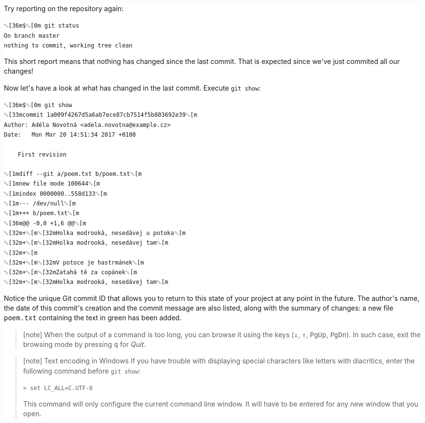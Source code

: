
Try reporting on the repository again:

```ansi
␛[36m$␛[0m git status
On branch master
nothing to commit, working tree clean
```

This short report means that nothing has changed since the last commit.
That is expected since we've just commited all our changes!

Now let's have a look at what has changed in the last commit.
Execute `git show`:

```ansi
␛[36m$␛[0m git show
␛[33mcommit 1a009f4267d5a6ab7ece87cb7514f5b803692e39␛[m
Author: Adéla Novotná <adela.novotna@example.cz>
Date:   Mon Mar 20 14:51:34 2017 +0100

    First revision

␛[1mdiff --git a/poem.txt b/poem.txt␛[m
␛[1mnew file mode 100644␛[m
␛[1mindex 0000000..558d133␛[m
␛[1m--- /dev/null␛[m
␛[1m+++ b/poem.txt␛[m
␛[36m@@ -0,0 +1,6 @@␛[m
␛[32m+␛[m␛[32mHolka modrooká, nesedávej u potoka␛[m
␛[32m+␛[m␛[32mHolka modrooká, nesedávej tam␛[m
␛[32m+␛[m
␛[32m+␛[m␛[32mV potoce je hastrmánek␛[m
␛[32m+␛[m␛[32mZatahá tě za copánek␛[m
␛[32m+␛[m␛[32mHolka modrooká, nesedávej tam␛[m
```

Notice the unique 
<span class="yellow">Git commit ID</span>
that allows you to return to this state of your project at any point in the future.
The author's name, the date of this commit's creation and the commit message
are also listed, along with the summary of changes: a new file <tt class="strong">poem.txt</tt>
containing the <span class="green">text in green</span> has been added.

> [note]
> When the output of a command is too long, you can browse it using the keys
> (<kbd>↓</kbd>, <kbd>↑</kbd>, <kbd>PgUp</kbd>, <kbd>PgDn</kbd>).
> In such case, exit the browsing mode by pressing <kbd>q</kbd> for *Quit*.

> [note] Text encoding in Windows
> If you have trouble with displaying special characters like letters with diacritics,
> enter the following command before `git show`:
>
> ```dosvenv
> > set LC_ALL=C.UTF-8
> ```
>
> This command will only configure the current command line window.
> It will have to be entered for any new window that you open.
